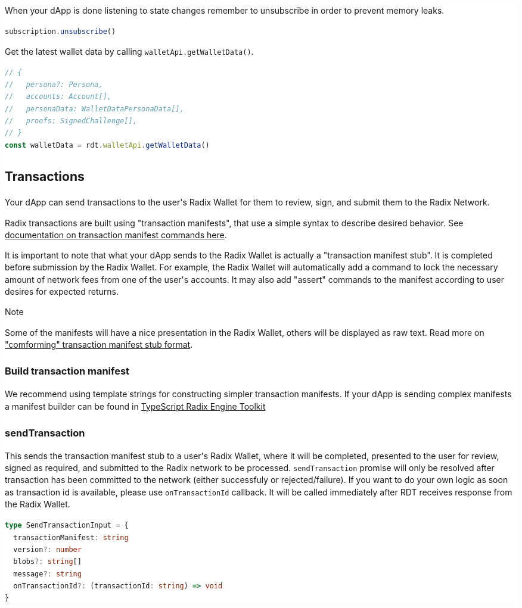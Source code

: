 When your dApp is done listening to state changes remember to unsubscribe in order to prevent memory leaks.

```typescript
subscription.unsubscribe()
```

Get the latest wallet data by calling `walletApi.getWalletData()`.

```typescript
// {
//   persona?: Persona,
//   accounts: Account[],
//   personaData: WalletDataPersonaData[],
//   proofs: SignedChallenge[],
// }
const walletData = rdt.walletApi.getWalletData()
```

## Transactions

Your dApp can send transactions to the user's Radix Wallet for them to review, sign, and submit them to the Radix Network.

Radix transactions are built using "transaction manifests", that use a simple syntax to describe desired behavior. See [documentation on transaction manifest commands here](https://docs.radixdlt.com/docs/transaction-manifest).

It is important to note that what your dApp sends to the Radix Wallet is actually a "transaction manifest stub". It is completed before submission by the Radix Wallet. For example, the Radix Wallet will automatically add a command to lock the necessary amount of network fees from one of the user's accounts. It may also add "assert" commands to the manifest according to user desires for expected returns.

> [!NOTE]
> Some of the manifests will have a nice presentation in the Radix Wallet, others will be displayed as raw text. Read more on ["comforming" transaction manifest stub format](https://docs.radixdlt.com/docs/conforming-transaction-manifest-types).


### Build transaction manifest

We recommend using template strings for constructing simpler transaction manifests. If your dApp is sending complex manifests a manifest builder can be found in [TypeScript Radix Engine Toolkit](https://github.com/radixdlt/typescript-radix-engine-toolkit#building-manifests)

### sendTransaction

This sends the transaction manifest stub to a user's Radix Wallet, where it will be completed, presented to the user for review, signed as required, and submitted to the Radix network to be processed. `sendTransaction` promise will only be resolved after transaction has been committed to the network (either successfuly or rejected/failure). If you want to do your own logic as soon as transaction id is available, please use `onTransactionId` callback. It will be called immediately after RDT receives response from the Radix Wallet.

```typescript
type SendTransactionInput = {
  transactionManifest: string
  version?: number
  blobs?: string[]
  message?: string
  onTransactionId?: (transactionId: string) => void
}
```
